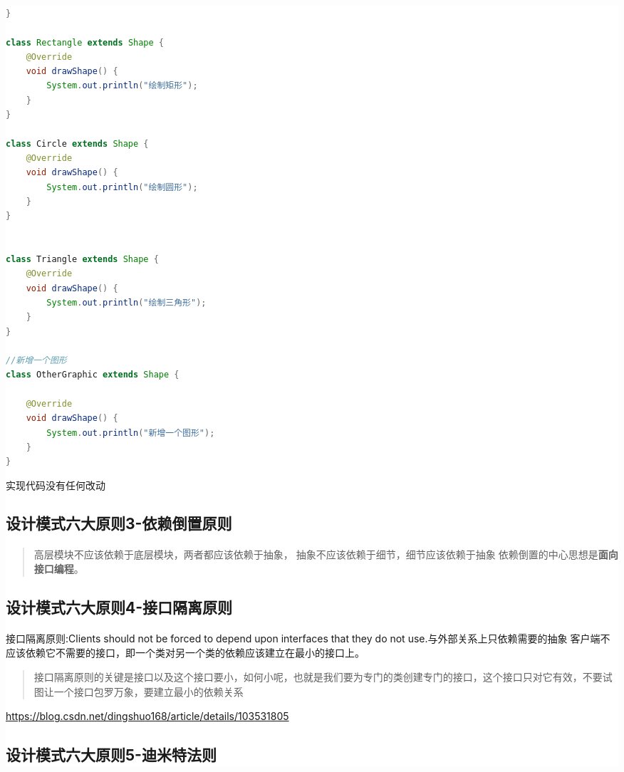 ```java
}

class Rectangle extends Shape {
    @Override
    void drawShape() {
        System.out.println("绘制矩形");
    }
}

class Circle extends Shape {
    @Override
    void drawShape() {
        System.out.println("绘制圆形");
    }
}


class Triangle extends Shape {
    @Override
    void drawShape() {
        System.out.println("绘制三角形");
    }
}

//新增一个图形
class OtherGraphic extends Shape {

    @Override
    void drawShape() {
        System.out.println("新增一个图形");
    }
}
```

  实现代码没有任何改动

## 设计模式六大原则3-依赖倒置原则

> 高层模块不应该依赖于底层模块，两者都应该依赖于抽象，
>   抽象不应该依赖于细节，细节应该依赖于抽象
>   依赖倒置的中心思想是**面向接口编程**。

## 设计模式六大原则4-接口隔离原则

  接口隔离原则:Clients should not be forced to depend upon interfaces that they do not use.与外部关系上只依赖需要的抽象
  客户端不应该依赖它不需要的接口，即一个类对另一个类的依赖应该建立在最小的接口上。

> 接口隔离原则的关键是接口以及这个接口要小，如何小呢，也就是我们要为专门的类创建专门的接口，这个接口只对它有效，不要试图让一个接口包罗万象，要建立最小的依赖关系

  https://blog.csdn.net/dingshuo168/article/details/103531805

## 设计模式六大原则5-迪米特法则
